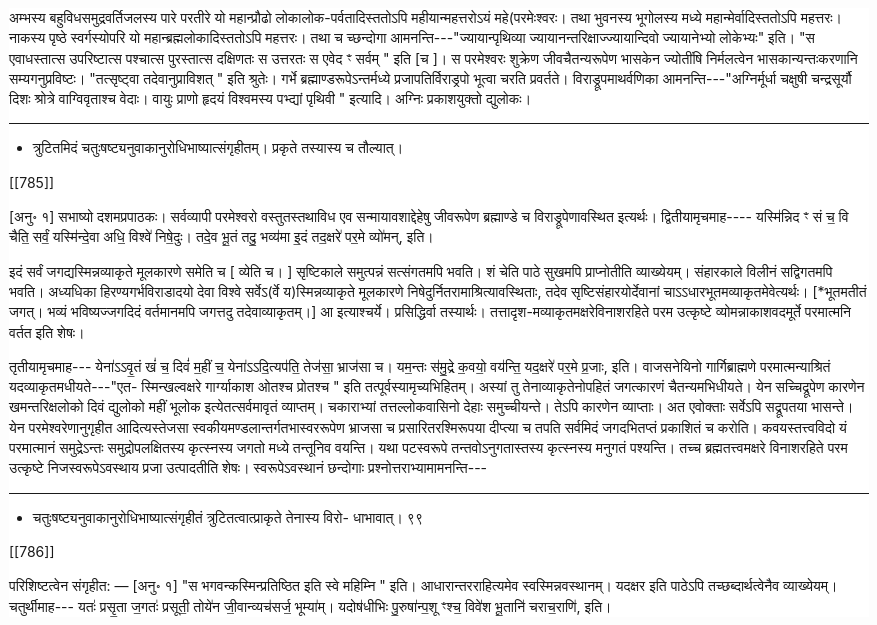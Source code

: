 अम्भस्य बहुविधसमुद्रवर्तिजलस्य पारे परतीरे यो महान्प्रौढो लोकालोक-पर्वतादिस्ततोऽपि महीयान्महत्तरोऽयं महे(परमेःश्वरः। तथा भुवनस्य भूगोलस्य मध्ये महान्मेर्वादिस्ततोऽपि महत्तरः। नाकस्य पृष्ठे स्वर्गस्योपरि यो महान्ब्रह्मलोकादिस्ततोऽपि महत्तरः। तथा च च्छन्दोगा आमनन्ति---"ज्यायान्पृथिव्या ज्यायानन्तरिक्षाज्ज्यायान्दिवो ज्यायानेभ्यो लोकेभ्यः" इति। "स एवाधस्तात्स उपरिष्टात्स पश्चात्स पुरस्तात्स दक्षिणतः स उत्तरतः स एवेद ꣳ सर्वम् " इति [च ]। स परमेश्वरः शुक्रेण जीवचैतन्यरूपेण भासकेन ज्योतींषि निर्मलत्वेन भासकान्यन्तःकरणानि सम्यगनुप्रविष्टः।
"तत्सृष्ट्वा तदेवानुप्राविशत् " इति श्रुतेः। गर्भे ब्रह्माण्डरूपेऽन्तर्मध्ये प्रजापतिर्विराड्रपो भूत्वा चरति प्रवर्तते। विराड्रूपमाथर्वणिका आमनन्ति---"अग्निर्मूर्धा चक्षुषी चन्द्रसूर्यौ दिशः श्रोत्रे वाग्विवृताश्च वेदाः। वायुः प्राणो हृदयं विश्वमस्य पभ्द्यां पृथिवी " इत्यादि। अग्निः प्रकाशयुक्तो द्युलोकः।
______________________________________________________
* त्रुटितमिदं चतुःषष्ट्यनुवाकानुरोधिभाष्यात्संगृहीतम्। प्रकृते तस्यास्य च तौल्यात्।

[[785]]

[अनु॰ १] सभाष्यो दशमप्रपाठकः।
सर्वव्यापी परमेश्वरो वस्तुतस्तथाविध एव सन्मायावशाद्देहेषु जीवरूपेण ब्रह्माण्डे च विराड्रूपेणावस्थित इत्यर्थः।
द्वितीयामृचमाह----
यस्मि॑न्निद ꣳ सं च॒ वि चैति॒ सर्वं॒ यस्मि॑न्दे॒वा अधि॒ विश्वे॑ निषे॒दुः।
तदे॒व भू॒तं तदु॒ भव्य॑मा इ॒दं तद॒क्षरे॑ पर॒मे व्यो॑मन्, इति।

इदं सर्वं जगद्यस्मिन्नव्याकृते मूलकारणे समेति च [ व्येति च। ] सृष्टिकाले समुत्पन्नं सत्संगतमपि भवति। शं चेति पाठे सुखमपि प्राप्नोतीति व्याख्येयम्। संहारकाले विलीनं सद्विगतमपि भवति। अध्यधिका हिरण्यगर्भविराडादयो देवा विश्वे सर्वेऽ(र्वे य)स्मिन्नव्याकृते मूलकारणे निषेदुर्नितरामाश्रित्यावस्थिताः, तदेव सृष्टिसंहारयोर्देवानां चाऽऽधारभूतमव्याकृतमेवेत्यर्थः। [*भूतमतीतं जगत्। भव्यं भविष्यज्जगदिदं वर्तमानमपि जगत्तदु तदेवाव्याकृतम्।] आ इत्याश्चर्ये। प्रसिद्धिर्वा तस्यार्थः। तत्तादृश-मव्याकृतमक्षरेविनाशरहिते परम उत्कृष्टे व्योमन्नाकाशवदमूर्ते परमात्मनि वर्तत इति शेषः।

तृतीयामृचमाह---
येना॑ऽऽवृ॒तं खं॑ च॒ दिवं॑ म॒हीं च॒ येना॑ऽऽदि॒त्यप॑ति॒ तेज॑सा॒ भ्राज॑सा च।
यम॒न्तः स॑मु॒द्रे क॒वयो॒ वय॑न्ति॒ यद॒क्षरे॑ पर॒मे प्र॒जाः, इति।
वाजसनेयिनो गार्गिब्राह्मणे परमात्मन्याश्रितं यदव्याकृतमधीयते---"एत-
स्मिन्खल्वक्षरे गार्ग्याकाश ओतश्च प्रोतश्च " इति तत्पूर्वस्यामृच्यभिहितम्। अस्यां तु तेनाव्याकृतेनोपहितं जगत्कारणं चैतन्यमभिधीयते। येन सच्चिद्रूपेण कारणेन खमन्तरिक्षलोको दिवं द्युलोको महीं भूलोक इत्येतत्सर्वमावृतं व्याप्तम्। चकाराभ्यां तत्तल्लोकवासिनो देहाः समुच्चीयन्ते। तेऽपि कारणेन व्याप्ताः। अत एवोक्ताः सर्वेऽपि सद्रूपतया भासन्ते। येन परमेश्वरेणानुगृहीत आदित्यस्तेजसा स्वकीयमण्डलान्तर्गतभास्वररूपेण भ्राजसा च प्रसारितरश्मिरूपया दीप्त्या च तपति सर्वमिदं जगदभितप्तं प्रकाशितं च करोति। कवयस्तत्त्वविदो यं परमात्मानं समुद्रेऽन्तः समुद्रोपलक्षितस्य कृत्स्नस्य जगतो मध्ये तन्तूनिव वयन्ति। यथा पटस्वरूपे तन्तवोऽनुगतास्तस्य कृत्स्नस्य मनुगतं पश्यन्ति। तच्च ब्रह्मतत्त्वमक्षरे विनाशरहिते परम उत्कृष्टे निजस्वरूपेऽवस्थाय प्रजा उत्पादतीति शेषः। स्वरूपेऽवस्थानं छन्दोगाः प्रश्नोत्तराभ्यामामनन्ति---
_____________________________________________________
* चतुःषष्ट्यनुवाकानुरोधिभाष्यात्संगृहीतं त्रुटितत्वात्प्राकृते तेनास्य विरो-
धाभावात्।
९९

[[786]]

परिशिष्टत्वेन संगृहीत: — [अनु॰ १]
"स भगवन्कस्मिन्प्रतिष्ठित इति स्वे महिम्नि " इति। आधारान्तरराहित्यमेव स्वस्मिन्नवस्थानम्। यदक्षर इति पाठेऽपि तच्छब्दार्थत्वेनैव व्याख्येयम्।
चतुर्थीमाह---
यतः॑ प्रसृ॒ता ज॒गतः॑ प्रसूती॒ तोये॑न जी॒वान्व्यच॑सर्ज॒ भूम्या॑म्।
यदोष॑धीभिः पु॒रुषा॑न्प॒शू ꣳश्च॒ विवे॑श भू॒तानि॑ चराच॒राणि॑, इति।

